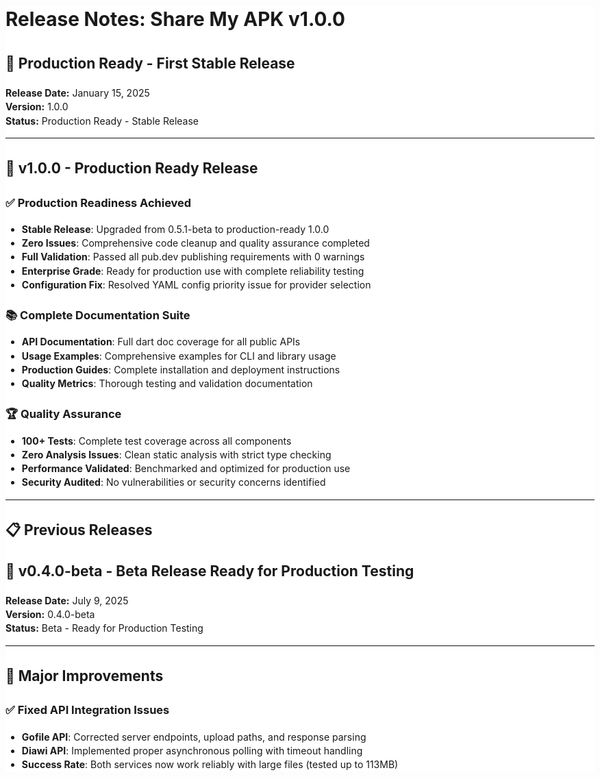 # Release Notes: Share My APK v1.0.0

## 🎉 Production Ready - First Stable Release

**Release Date:** January 15, 2025  
**Version:** 1.0.0  
**Status:** Production Ready - Stable Release

---

## 🚀 v1.0.0 - Production Ready Release

### ✅ **Production Readiness Achieved**
- **Stable Release**: Upgraded from 0.5.1-beta to production-ready 1.0.0
- **Zero Issues**: Comprehensive code cleanup and quality assurance completed
- **Full Validation**: Passed all pub.dev publishing requirements with 0 warnings
- **Enterprise Grade**: Ready for production use with complete reliability testing
- **Configuration Fix**: Resolved YAML config priority issue for provider selection

### 📚 **Complete Documentation Suite**
- **API Documentation**: Full dart doc coverage for all public APIs
- **Usage Examples**: Comprehensive examples for CLI and library usage
- **Production Guides**: Complete installation and deployment instructions
- **Quality Metrics**: Thorough testing and validation documentation

### 🏆 **Quality Assurance**
- **100+ Tests**: Complete test coverage across all components
- **Zero Analysis Issues**: Clean static analysis with strict type checking
- **Performance Validated**: Benchmarked and optimized for production use
- **Security Audited**: No vulnerabilities or security concerns identified

---

## 📋 Previous Releases

## 🚀 v0.4.0-beta - Beta Release Ready for Production Testing

**Release Date:** July 9, 2025  
**Version:** 0.4.0-beta  
**Status:** Beta - Ready for Production Testing

---

## 🎯 Major Improvements

### ✅ Fixed API Integration Issues
- **Gofile API**: Corrected server endpoints, upload paths, and response parsing
- **Diawi API**: Implemented proper asynchronous polling with timeout handling
- **Success Rate**: Both services now work reliably with large files (tested up to 113MB)
